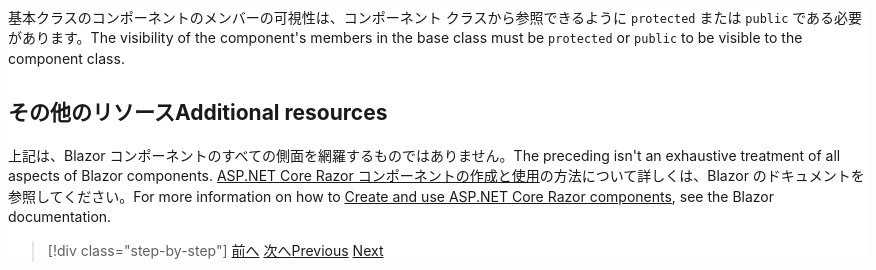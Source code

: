 <span data-ttu-id="69a9d-333">基本クラスのコンポーネントのメンバーの可視性は、コンポーネント クラスから参照できるように `protected` または `public` である必要があります。</span><span class="sxs-lookup"><span data-stu-id="69a9d-333">The visibility of the component's members in the base class must be `protected` or `public` to be visible to the component class.</span></span>

## <a name="additional-resources"></a><span data-ttu-id="69a9d-334">その他のリソース</span><span class="sxs-lookup"><span data-stu-id="69a9d-334">Additional resources</span></span>

<span data-ttu-id="69a9d-335">上記は、Blazor コンポーネントのすべての側面を網羅するものではありません。</span><span class="sxs-lookup"><span data-stu-id="69a9d-335">The preceding isn't an exhaustive treatment of all aspects of Blazor components.</span></span> <span data-ttu-id="69a9d-336">[ASP.NET Core Razor コンポーネントの作成と使用](/aspnet/core/blazor/components)の方法について詳しくは、Blazor のドキュメントを参照してください。</span><span class="sxs-lookup"><span data-stu-id="69a9d-336">For more information on how to [Create and use ASP.NET Core Razor components](/aspnet/core/blazor/components), see the Blazor documentation.</span></span>

>[!div class="step-by-step"]
><span data-ttu-id="69a9d-337">[前へ](app-startup.md)
>[次へ](pages-routing-layouts.md)</span><span class="sxs-lookup"><span data-stu-id="69a9d-337">[Previous](app-startup.md)
[Next](pages-routing-layouts.md)</span></span>
